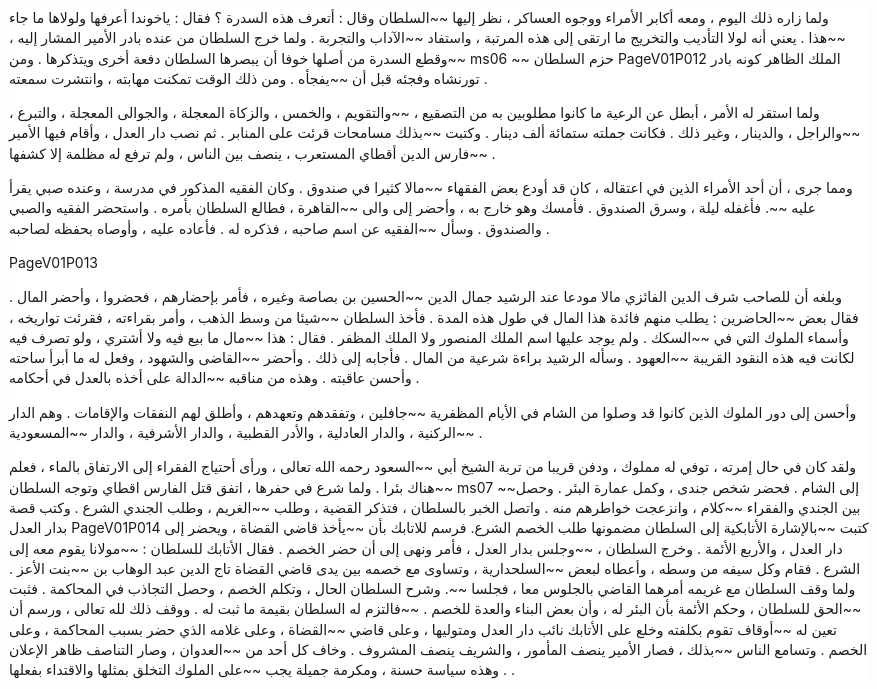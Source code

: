 ولما زاره ذلك اليوم ، ومعه أكابر الأمراء ووجوه العساكر ، نظر إليها
~~السلطان وقال : أتعرف هذه السدرة ؟ فقال : ياخوندا أعرفها ولولاها ما جاء
~~هذا . يعني أنه لولا التأديب والتخريج ما ارتقى إلى هذه المرتبة ، واستفاد
~~الآداب والتجربة . ولما خرج السلطان من عنده بادر الأمير المشار إليه ،
~~وقطع السدرة من أصلها خوفا أن يبصرها السلطان دفعة أخرى ويتذكرها . ومن ms06
~~ حزم السلطان PageV01P012 الملك الظاهر كونه بادر تورنشاه وفجئه قبل أن
~~يفجأه . ومن ذلك الوقت تمكنت مهابته ، وانتشرت سمعته .

ولما استقر له الأمر ، أبطل عن الرعية ما كانوا مطلوبين به من التصقيع ،
~~والتقويم ، والخمس ، والزكاة المعجلة ، والجوالى المعجلة ، والتبرع ،
~~والراجل ، والدينار ، وغير ذلك . فكانت جملته ستمائة ألف دينار . وكتبت
~~بذلك مسامحات قرئت على المنابر . ثم نصب دار العدل ، وأقام فيها الأمير
~~فارس الدين أقطاي المستعرب ، ينصف بين الناس ، ولم ترفع له مظلمة إلا كشفها .

ومما جرى ، أن أحد الأمراء الذين في اعتقاله ، كان قد أودع بعض الفقهاء
~~مالا كثيرا في صندوق . وكان الفقيه المذكور في مدرسة ، وعنده صبي يقرأ عليه
~~. فأغفله ليلة ، وسرق الصندوق . فأمسك وهو خارج به ، وأحضر إلى والى
~~القاهرة ، فطالع السلطان بأمره . واستحضر الفقيه والصبي والصندوق . وسأل
~~الفقيه عن اسم صاحبه ، فذكره له . فأعاده عليه ، وأوصاه بحفظه لصاحبه .

PageV01P013

وبلغه أن للصاحب شرف الدين الفائزي مالا مودعا عند الرشيد جمال الدين
~~الحسين بن بصاصة وغيره ، فأمر بإحضارهم ، فحضروا ، وأحضر المال . فقال بعض
~~الحاضرين : يطلب منهم فائدة هذا المال في طول هذه المدة . فأخذ السلطان
~~شيئا من وسط الذهب ، وأمر بقراءته ، فقرئت تواريخه ، وأسماء الملوك التي في
~~السكك . ولم يوجد عليها اسم الملك المنصور ولا الملك المظفر . فقال : هذا
~~مال ما بيع فيه ولا أشتري ، ولو تصرف فيه لكانت فيه هذه النقود القريبة
~~العهود . وسأله الرشيد براءة شرعية من المال . فأجابه إلى ذلك . وأحضر
~~القاضى والشهود ، وفعل له ما أبرأ ساحته وأحسن عاقبته . وهذه من مناقبه
~~الدالة على أخذه بالعدل في أحكامه .

وأحسن إلى دور الملوك الذين كانوا قد وصلوا من الشام في الأيام المظفرية
~~جافلين ، وتفقدهم وتعهدهم ، وأطلق لهم النفقات والإقامات . وهم الدار
~~الركنية ، والدار العادلية ، والأدر القطبية ، والدار الأشرفية ، والدار
~~المسعودية .

ولقد كان في حال إمرته ، توفي له مملوك ، ودفن قريبا من تربة الشيخ أبي
~~السعود رحمه الله تعالى ، ورأى أحتياج الفقراء إلى الارتفاق بالماء ، فعلم
~~هناك بئرا . ولما شرع في حفرها ، اتفق قتل الفارس اقطاي وتوجه السلطان ms07
~~إلى الشام . فحضر شخص جندى ، وكمل عمارة البئر . وحصل بين الجندي والفقراء
~~كلام ، وانزعجت خواطرهم منه . واتصل الخبر بالسلطان ، فتذكر القضية ، وطلب
~~الغريم ، وطلب الجندي الشرع . وكتب قصة بدار العدل PageV01P014 كتبت
~~بالإشارة الأتابكية إلى السلطان مضمونها طلب الخصم الشرع. فرسم للاتابك بأن
~~يأخذ قاضي القضاة ، ويحضر إلى دار العدل ، والأربع الأئمة . وخرج السلطان ،
~~وجلس بدار العدل ، فأمر ونهى إلى أن حضر الخصم . فقال الأتابك للسلطان :
~~مولانا يقوم معه إلى الشرع . فقام وكل سيفه من وسطه ، وأعطاه لبعض
~~السلحدارية ، وتساوى مع خصمه بين يدى قاضي القضاة تاج الدين عبد الوهاب بن
~~بنت الأعز . ولما وقف السلطان مع غريمه أمرهما القاضي بالجلوس معا ، فجلسا
~~. وشرح السلطان الحال ، وتكلم الخصم ، وحصل التجاذب في المحاكمة . فثبت
~~الحق للسلطان ، وحكم الأئمة بأن البئر له ، وأن بعض البناء والعدة للخصم .
~~فالتزم له السلطان بقيمة ما ثبت له . ووقف ذلك لله تعالى ، ورسم أن تعين له
~~أوقاف تقوم بكلفته وخلع على الأتابك نائب دار العدل ومتوليها ، وعلى قاضي
~~القضاة ، وعلى غلامه الذي حضر بسبب المحاكمة ، وعلى الخصم . وتسامع الناس
~~بذلك ، فصار الأمير ينصف المأمور ، والشريف ينصف المشروف . وخاف كل أحد من
~~العدوان ، وصار التناصف ظاهر الإعلان . وهذه سياسة حسنة ، ومكرمة جميلة يجب
~~على الملوك التخلق بمثلها والاقتداء بفعلها .
